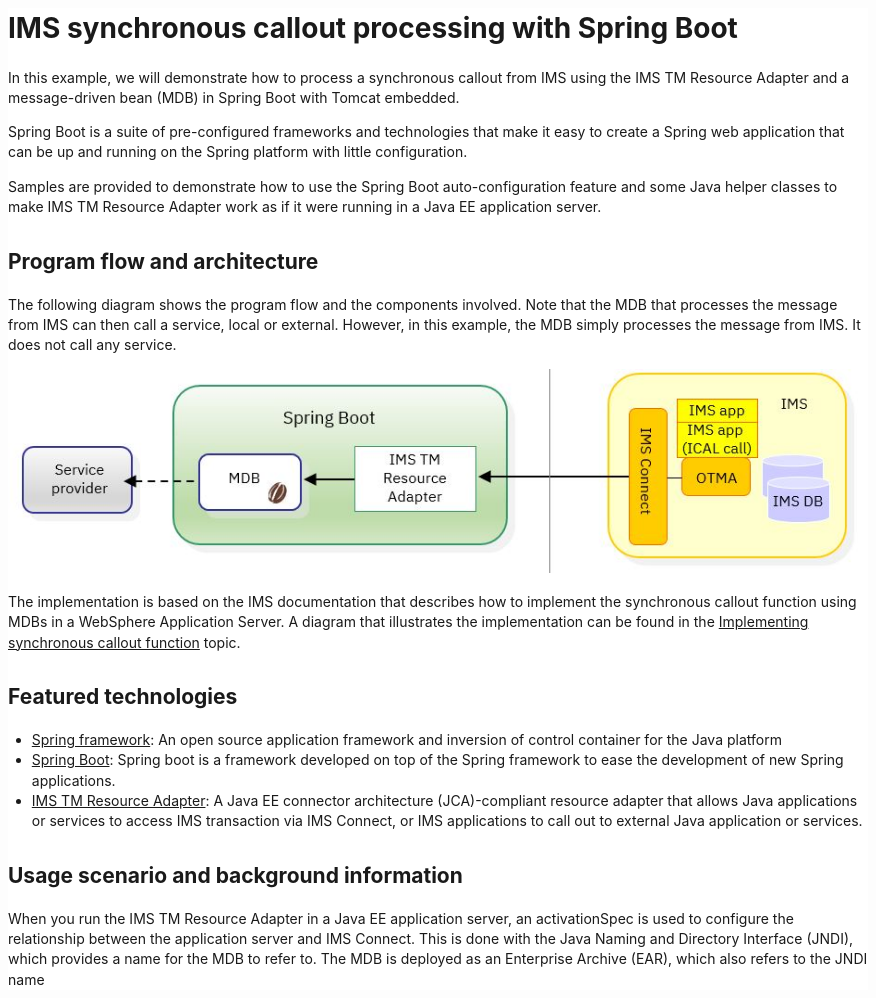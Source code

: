 
# IMS synchronous callout processing with Spring Boot

In this example, we will demonstrate how to process a synchronous callout from IMS using the IMS TM Resource Adapter and a message-driven bean (MDB) in Spring Boot with Tomcat embedded. 

Spring Boot is a suite of pre-configured frameworks and technologies that make it easy to create a Spring web application that can be up and running on the Spring platform with little configuration.

Samples are provided to demonstrate how to use the Spring Boot auto-configuration feature and some Java helper classes to make IMS TM Resource Adapter work as if it were running in a Java EE application server.


## Program flow and architecture
The following diagram shows the program flow and the components involved. Note that the MDB that processes the 
message from IMS can then call a service, local or external.  However, in this example, the MDB simply processes the 
message from IMS. It does not call any service.

![flow_diagram](./media/springboot_imscallout.jpg)

The implementation is based on the IMS documentation that describes how to implement the synchronous callout function using MDBs in a WebSphere Application Server.
 A diagram that illustrates the implementation can be found in the [Implementing synchronous callout function](https://www.ibm.com/support/knowledgecenter/en/SSEPH2_14.1.0/com.ibm.ims14.doc.apg/ims_calloutsynchronous.htm) topic. 
## Featured technologies

* [Spring framework](https://spring.io/): An open source application framework and inversion of control container for the Java platform 
* [Spring Boot](http://projects.spring.io/spring-boot/): Spring boot is a framework developed on top of the Spring framework to ease the development of new Spring applications. 
* [IMS TM Resource Adapter](https://www.ibm.com/support/knowledgecenter/SSEPH2_14.1.0/com.ibm.ims14.doc.tmra/topics/tmresoverview.htm): A Java EE connector architecture (JCA)-compliant resource adapter that allows Java applications or services to access IMS transaction via IMS Connect, or IMS applications to call out to external Java application or services.

## Usage scenario and background information
When you run the IMS TM Resource Adapter in a Java EE application server, an activationSpec is used to configure the relationship between the application server and IMS Connect. This is done with the Java Naming and Directory Interface (JNDI), which provides a name for the MDB to refer to. The MDB is deployed as an Enterprise Archive (EAR), which also refers to the JNDI name
